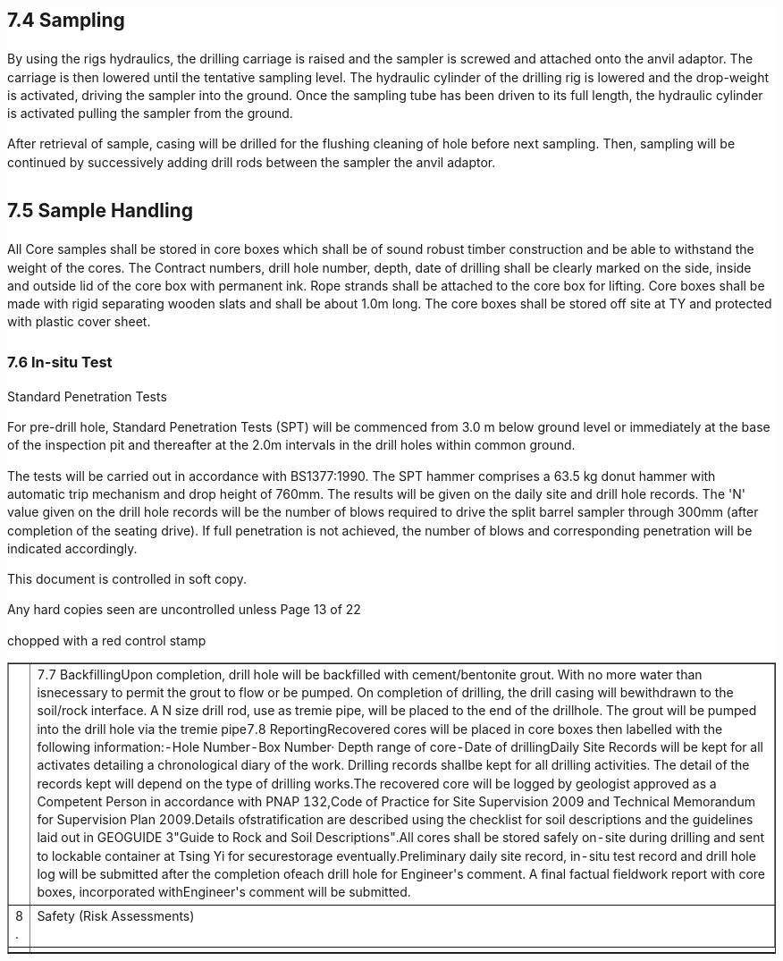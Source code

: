 ## 7.4 Sampling

By using the rigs hydraulics, the drilling carriage is raised and the sampler is screwed and attached onto the anvil adaptor. The carriage is then lowered until the tentative sampling level. The hydraulic cylinder of the drilling rig is lowered and the drop-weight is activated, driving the sampler into the ground. Once the sampling tube has been driven to its full length, the hydraulic cylinder is activated pulling the sampler from the ground.

After retrieval of sample, casing will be drilled for the flushing cleaning of hole before next sampling. Then, sampling will be continued by successively adding drill rods between the sampler the anvil adaptor.

## 7.5 Sample Handling

All Core samples shall be stored in core boxes which shall be of sound robust timber construction and be able to withstand the weight of the cores. The Contract numbers, drill hole number, depth, date of drilling shall be clearly marked on the side, inside and outside lid of the core box with permanent ink. Rope strands shall be attached to the core box for lifting. Core boxes shall be made with rigid separating wooden slats and shall be about 1.0m long. The core boxes shall be stored off site at TY and protected with plastic cover sheet. 

### 7.6 In-situ Test

Standard Penetration Tests

For pre-drill hole, Standard Penetration Tests (SPT) will be commenced from 3.0 m below ground level or immediately at the base of the inspection pit and thereafter at the 2.0m intervals in the drill holes within common ground.

The tests will be carried out in accordance with BS1377:1990. The SPT hammer comprises a 63.5 kg donut hammer with automatic trip mechanism and drop height of 760mm. The results will be given on the daily site and drill hole records. The 'N' value given on the drill hole records will be the number of blows required to drive the split barrel sampler through 300mm (after completion of the seating drive). If full penetration is not achieved, the number of blows and corresponding penetration will be indicated accordingly.

This document is controlled in soft copy.

Any hard copies seen are uncontrolled unless Page 13 of 22

chopped with a red control stamp 


<table border="1" ><tr>
<td colspan="1" rowspan="1"></td>
<td colspan="1" rowspan="1">7.7 BackfillingUpon completion, drill hole will be backfilled with cement/bentonite grout. With no more water than isnecessary to permit the grout to flow or be pumped. On completion of drilling, the drill casing will bewithdrawn to the soil/rock interface. A N size drill rod, use as tremie pipe, will be placed to the end of the drillhole. The grout will be pumped into the drill hole via the tremie pipe7.8 ReportingRecovered cores will be placed in core boxes then labelled with the following information:-Hole Number-Box Number· Depth range of core-Date of drillingDaily Site Records will be kept for all activates detailing a chronological diary of the work. Drilling records shallbe kept for all drilling activities. The detail of the records kept will depend on the type of drilling works.The recovered core will be logged by geologist approved as a Competent Person in accordance with PNAP 132,Code of Practice for Site Supervision 2009 and Technical Memorandum for Supervision Plan 2009.Details ofstratification are described using the checklist for soil descriptions and the guidelines laid out in GEOGUIDE 3"Guide to Rock and Soil Descriptions".All cores shall be stored safely on-site during drilling and sent to lockable container at Tsing Yi for securestorage eventually.Preliminary daily site record, in-situ test record and drill hole log will be submitted after the completion ofeach drill hole for Engineer's comment. A final factual fieldwork report with core boxes, incorporated withEngineer's comment will be submitted.</td>
</tr><tr>
<td colspan="1" rowspan="1">8.</td>
<td colspan="1" rowspan="1">Safety (Risk Assessments)</td>
</tr><tr>
<td colspan="1" rowspan="1"></td>